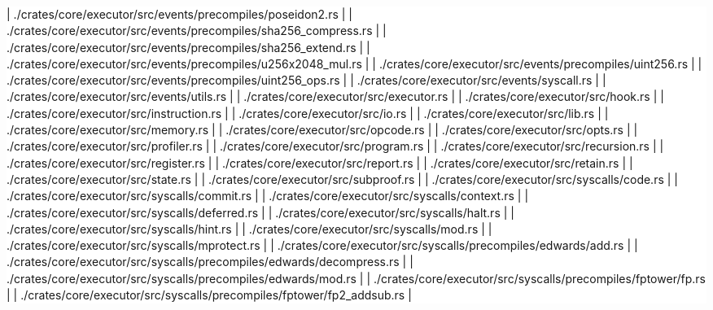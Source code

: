 | ./crates/core/executor/src/events/precompiles/poseidon2.rs |
| ./crates/core/executor/src/events/precompiles/sha256_compress.rs |
| ./crates/core/executor/src/events/precompiles/sha256_extend.rs |
| ./crates/core/executor/src/events/precompiles/u256x2048_mul.rs |
| ./crates/core/executor/src/events/precompiles/uint256.rs |
| ./crates/core/executor/src/events/precompiles/uint256_ops.rs |
| ./crates/core/executor/src/events/syscall.rs |
| ./crates/core/executor/src/events/utils.rs |
| ./crates/core/executor/src/executor.rs |
| ./crates/core/executor/src/hook.rs |
| ./crates/core/executor/src/instruction.rs |
| ./crates/core/executor/src/io.rs |
| ./crates/core/executor/src/lib.rs |
| ./crates/core/executor/src/memory.rs |
| ./crates/core/executor/src/opcode.rs |
| ./crates/core/executor/src/opts.rs |
| ./crates/core/executor/src/profiler.rs |
| ./crates/core/executor/src/program.rs |
| ./crates/core/executor/src/recursion.rs |
| ./crates/core/executor/src/register.rs |
| ./crates/core/executor/src/report.rs |
| ./crates/core/executor/src/retain.rs |
| ./crates/core/executor/src/state.rs |
| ./crates/core/executor/src/subproof.rs |
| ./crates/core/executor/src/syscalls/code.rs |
| ./crates/core/executor/src/syscalls/commit.rs |
| ./crates/core/executor/src/syscalls/context.rs |
| ./crates/core/executor/src/syscalls/deferred.rs |
| ./crates/core/executor/src/syscalls/halt.rs |
| ./crates/core/executor/src/syscalls/hint.rs |
| ./crates/core/executor/src/syscalls/mod.rs |
| ./crates/core/executor/src/syscalls/mprotect.rs |
| ./crates/core/executor/src/syscalls/precompiles/edwards/add.rs |
| ./crates/core/executor/src/syscalls/precompiles/edwards/decompress.rs |
| ./crates/core/executor/src/syscalls/precompiles/edwards/mod.rs |
| ./crates/core/executor/src/syscalls/precompiles/fptower/fp.rs |
| ./crates/core/executor/src/syscalls/precompiles/fptower/fp2_addsub.rs |